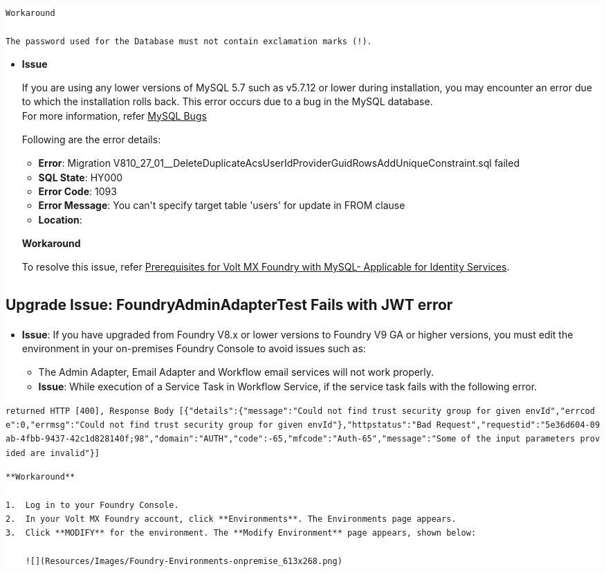     Workaround
    
    The password used for the Database must not contain exclamation marks (!).
    
*   **Issue**
    
    If you are using any lower versions of MySQL 5.7 such as v5.7.12 or lower during installation, you may encounter an error due to which the installation rolls back. This error occurs due to a bug in the MySQL database.  
    For more information, refer [MySQL Bugs](https://bugs.mysql.com/bug.php?id=79286)
    
    Following are the error details:
    
    *   **Error**: Migration V810\_27\_01\_\_DeleteDuplicateAcsUserIdProviderGuidRowsAddUniqueConstraint.sql failed
    *   **SQL State**: HY000
    *   **Error Code**: 1093
    *   **Error Message**: You can't specify target table 'users' for update in FROM clause
    *   **Location**: <Location where the installation is done>
    
    **Workaround**
    
    To resolve this issue, refer [Prerequisites for Volt MX Foundry with MySQL- Applicable for Identity Services](DB_PRe-reqs.md).
    

Upgrade Issue: FoundryAdminAdapterTest Fails with JWT error
----------------------------------------------------------

*   **Issue**: If you have upgraded from Foundry V8.x or lower versions to Foundry V9 GA or higher versions, you must edit the environment in your on-premises Foundry Console to avoid issues such as:
    
    *   The Admin Adapter, Email Adapter and Workflow email services will not work properly.
    *   **Issue**: While execution of a Service Task in Workflow Service, if the service task fails with the following error.
        
```
returned HTTP [400], Response Body [{"details":{"message":"Could not find trust security group for given envId","errcode":0,"errmsg":"Could not find trust security group for given envId"},"httpstatus":"Bad Request","requestid":"5e36d604-09ab-4fbb-9437-42c1d828140f;98","domain":"AUTH","code":-65,"mfcode":"Auth-65","message":"Some of the input parameters provided are invalid"}]
```
    
    **Workaround**
    
    1.  Log in to your Foundry Console.
    2.  In your Volt MX Foundry account, click **Environments**. The Environments page appears.
    3.  Click **MODIFY** for the environment. The **Modify Environment** page appears, shown below:
        
        ![](Resources/Images/Foundry-Environments-onpremise_613x268.png)
        